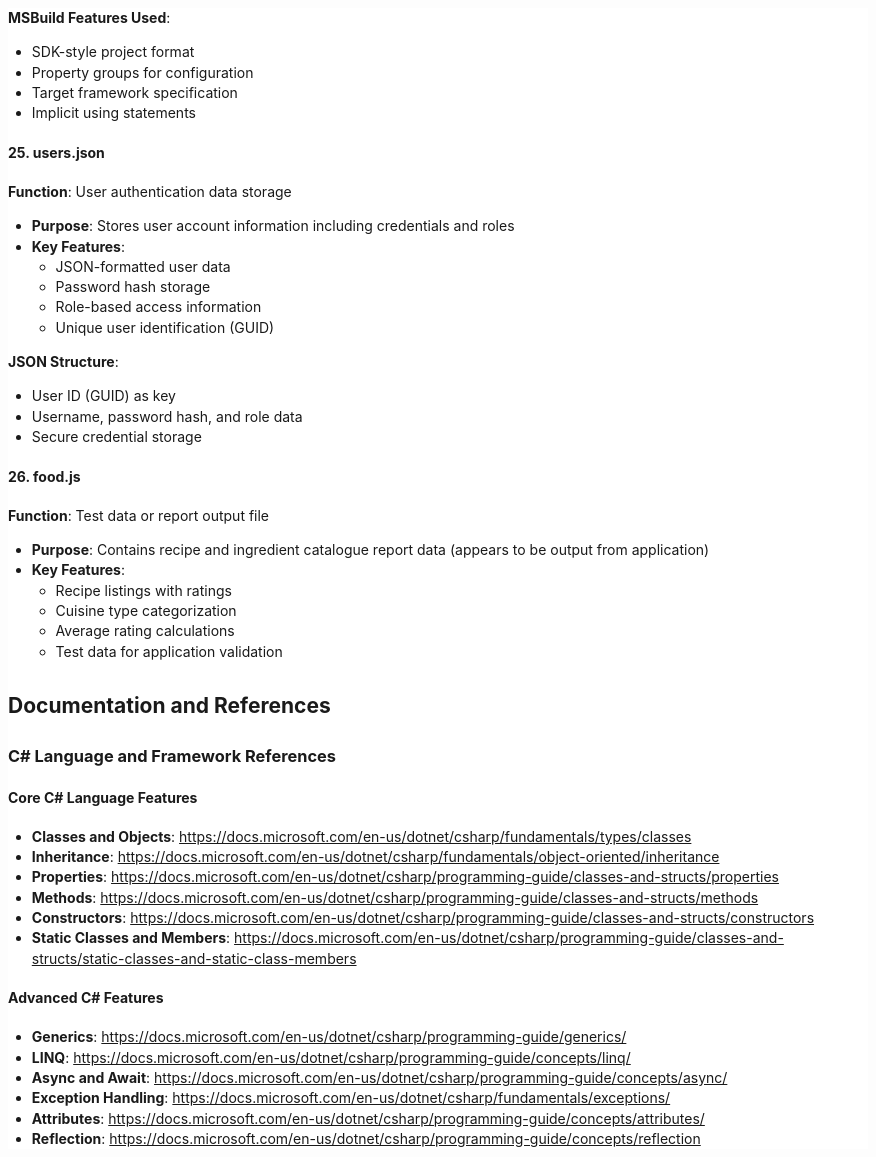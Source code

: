 **MSBuild Features Used**:
- SDK-style project format
- Property groups for configuration
- Target framework specification
- Implicit using statements

#### 25. users.json
**Function**: User authentication data storage
- **Purpose**: Stores user account information including credentials and roles
- **Key Features**:
  - JSON-formatted user data
  - Password hash storage
  - Role-based access information
  - Unique user identification (GUID)

**JSON Structure**:
- User ID (GUID) as key
- Username, password hash, and role data
- Secure credential storage

#### 26. food.js
**Function**: Test data or report output file
- **Purpose**: Contains recipe and ingredient catalogue report data (appears to be output from application)
- **Key Features**:
  - Recipe listings with ratings
  - Cuisine type categorization
  - Average rating calculations
  - Test data for application validation

## Documentation and References

### C# Language and Framework References

#### Core C# Language Features
- **Classes and Objects**: https://docs.microsoft.com/en-us/dotnet/csharp/fundamentals/types/classes
- **Inheritance**: https://docs.microsoft.com/en-us/dotnet/csharp/fundamentals/object-oriented/inheritance
- **Properties**: https://docs.microsoft.com/en-us/dotnet/csharp/programming-guide/classes-and-structs/properties
- **Methods**: https://docs.microsoft.com/en-us/dotnet/csharp/programming-guide/classes-and-structs/methods
- **Constructors**: https://docs.microsoft.com/en-us/dotnet/csharp/programming-guide/classes-and-structs/constructors
- **Static Classes and Members**: https://docs.microsoft.com/en-us/dotnet/csharp/programming-guide/classes-and-structs/static-classes-and-static-class-members

#### Advanced C# Features
- **Generics**: https://docs.microsoft.com/en-us/dotnet/csharp/programming-guide/generics/
- **LINQ**: https://docs.microsoft.com/en-us/dotnet/csharp/programming-guide/concepts/linq/
- **Async and Await**: https://docs.microsoft.com/en-us/dotnet/csharp/programming-guide/concepts/async/
- **Exception Handling**: https://docs.microsoft.com/en-us/dotnet/csharp/fundamentals/exceptions/
- **Attributes**: https://docs.microsoft.com/en-us/dotnet/csharp/programming-guide/concepts/attributes/
- **Reflection**: https://docs.microsoft.com/en-us/dotnet/csharp/programming-guide/concepts/reflection
